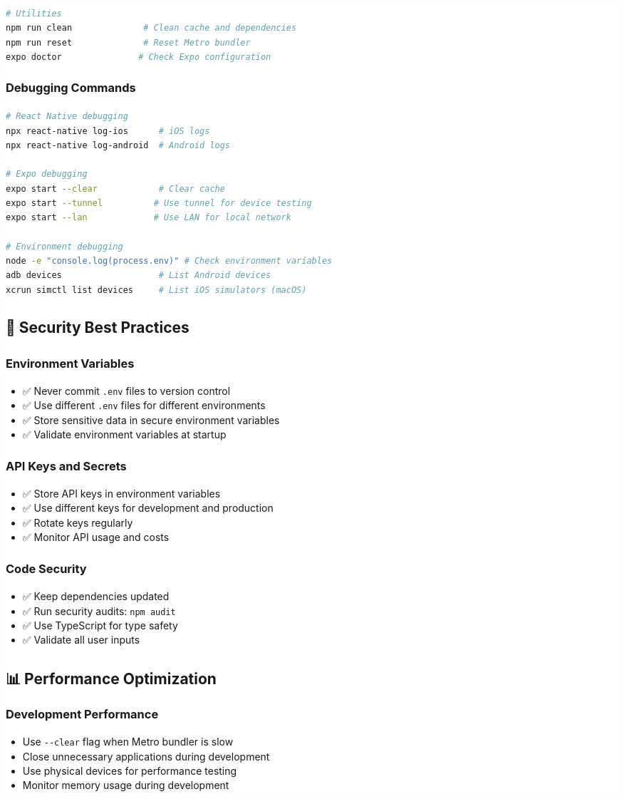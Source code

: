 ```bash
# Utilities
npm run clean              # Clean cache and dependencies
npm run reset              # Reset Metro bundler
expo doctor               # Check Expo configuration
```

### Debugging Commands

```bash
# React Native debugging
npx react-native log-ios      # iOS logs
npx react-native log-android  # Android logs

# Expo debugging
expo start --clear            # Clear cache
expo start --tunnel          # Use tunnel for device testing
expo start --lan             # Use LAN for local network

# Environment debugging
node -e "console.log(process.env)" # Check environment variables
adb devices                   # List Android devices
xcrun simctl list devices     # List iOS simulators (macOS)
```

## 🔐 Security Best Practices

### Environment Variables
- ✅ Never commit `.env` files to version control
- ✅ Use different `.env` files for different environments
- ✅ Store sensitive data in secure environment variables
- ✅ Validate environment variables at startup

### API Keys and Secrets
- ✅ Store API keys in environment variables
- ✅ Use different keys for development and production
- ✅ Rotate keys regularly
- ✅ Monitor API usage and costs

### Code Security
- ✅ Keep dependencies updated
- ✅ Run security audits: `npm audit`
- ✅ Use TypeScript for type safety
- ✅ Validate all user inputs

## 📊 Performance Optimization

### Development Performance
- Use `--clear` flag when Metro bundler is slow
- Close unnecessary applications during development
- Use physical devices for performance testing
- Monitor memory usage during development
